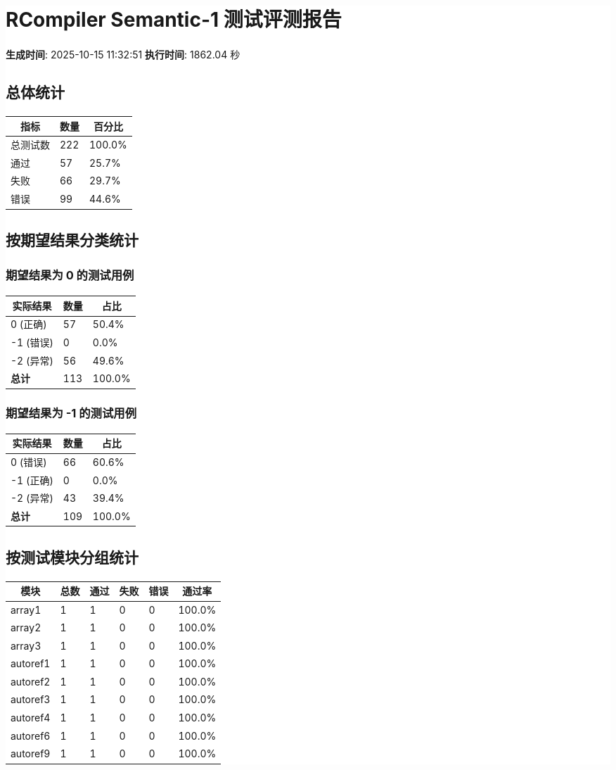 # RCompiler Semantic-1 测试评测报告

**生成时间**: 2025-10-15 11:32:51
**执行时间**: 1862.04 秒

## 总体统计

| 指标 | 数量 | 百分比 |
|------|------|--------|
| 总测试数 | 222 | 100.0% |
| 通过 | 57 | 25.7% |
| 失败 | 66 | 29.7% |
| 错误 | 99 | 44.6% |

## 按期望结果分类统计

### 期望结果为 0 的测试用例

| 实际结果 | 数量 | 占比 |
|----------|------|------|
| 0 (正确) | 57 | 50.4% |
| -1 (错误) | 0 | 0.0% |
| -2 (异常) | 56 | 49.6% |
| **总计** | 113 | 100.0% |

### 期望结果为 -1 的测试用例

| 实际结果 | 数量 | 占比 |
|----------|------|------|
| 0 (错误) | 66 | 60.6% |
| -1 (正确) | 0 | 0.0% |
| -2 (异常) | 43 | 39.4% |
| **总计** | 109 | 100.0% |

## 按测试模块分组统计

| 模块 | 总数 | 通过 | 失败 | 错误 | 通过率 |
|------|------|------|------|------|--------|
| array1 | 1 | 1 | 0 | 0 | 100.0% |
| array2 | 1 | 1 | 0 | 0 | 100.0% |
| array3 | 1 | 1 | 0 | 0 | 100.0% |
| autoref1 | 1 | 1 | 0 | 0 | 100.0% |
| autoref2 | 1 | 1 | 0 | 0 | 100.0% |
| autoref3 | 1 | 1 | 0 | 0 | 100.0% |
| autoref4 | 1 | 1 | 0 | 0 | 100.0% |
| autoref6 | 1 | 1 | 0 | 0 | 100.0% |
| autoref9 | 1 | 1 | 0 | 0 | 100.0% |